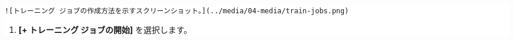     ![トレーニング ジョブの作成方法を示すスクリーンショット。](../media/04-media/train-jobs.png)

1. **[+ トレーニング ジョブの開始]** を選択します。
